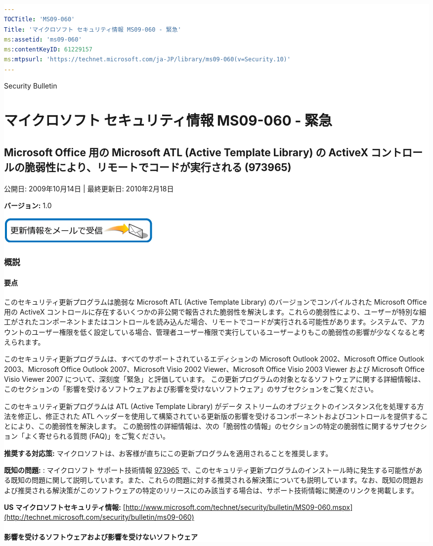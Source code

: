```yaml
---
TOCTitle: 'MS09-060'
Title: 'マイクロソフト セキュリティ情報 MS09-060 - 緊急'
ms:assetid: 'ms09-060'
ms:contentKeyID: 61229157
ms:mtpsurl: 'https://technet.microsoft.com/ja-JP/library/ms09-060(v=Security.10)'
---
```


Security Bulletin

マイクロソフト セキュリティ情報 MS09-060 - 緊急
===============================================

Microsoft Office 用の Microsoft ATL (Active Template Library) の ActiveX コントロールの脆弱性により、リモートでコードが実行される (973965)
------------------------------------------------------------------------------------------------------------------------------------------

公開日: 2009年10月14日 | 最終更新日: 2010年2月18日

**バージョン:** 1.0

[](http://www.microsoft.com/japan/security/bulletins/ms09-060e.mspx)[![](../../images/Dn627143.SNS300x50(ja-JP,Security.10).jpg)](https://profile.microsoft.com/regsysprofilecenter/subscriptionwizard.aspx?wizid=cbdde499-aa75-4a75-9cb3-f48eac2e7c3f&lcid=1041)

### 概説

#### 要点

このセキュリティ更新プログラムは脆弱な Microsoft ATL (Active Template Library) のバージョンでコンパイルされた Microsoft Office 用の ActiveX コントロールに存在するいくつかの非公開で報告された脆弱性を解決します。これらの脆弱性により、ユーザーが特別な細工がされたコンポーネントまたはコントロールを読み込んだ場合、リモートでコードが実行される可能性があります。システムで、アカウントのユーザー権限を低く設定している場合、管理者ユーザー権限で実行しているユーザーよりもこの脆弱性の影響が少なくなると考えられます。

このセキュリティ更新プログラムは、すべてのサポートされているエディションの Microsoft Outlook 2002、Microsoft Office Outlook 2003、Microsoft Office Outlook 2007、Microsoft Visio 2002 Viewer、Microsoft Office Visio 2003 Viewer および Microsoft Office Visio Viewer 2007 について、深刻度「緊急」と評価しています。 この更新プログラムの対象となるソフトウェアに関する詳細情報は、このセクションの「影響を受けるソフトウェアおよび影響を受けないソフトウェア」のサブセクションをご覧ください。

このセキュリティ更新プログラムは ATL (Active Template Library) がデータ ストリームのオブジェクトのインスタンス化を処理する方法を修正し、修正された ATL ヘッダーを使用して構築されている更新版の影響を受けるコンポーネントおよびコントロールを提供することにより、この脆弱性を解決します。 この脆弱性の詳細情報は、次の「脆弱性の情報」のセクションの特定の脆弱性に関するサブセクション「よく寄せられる質問 (FAQ)」をご覧ください。

**推奨する対応策:** マイクロソフトは、お客様が直ちにこの更新プログラムを適用されることを推奨します。

**既知の問題:** : マイクロソフト サポート技術情報 [973965](http://support.microsoft.com/kb/973965) で、このセキュリティ更新プログラムのインストール時に発生する可能性がある既知の問題に関して説明しています。また、これらの問題に対する推奨される解決策についても説明しています。なお、既知の問題および推奨される解決策がこのソフトウェアの特定のリリースにのみ該当する場合は、サポート技術情報に関連のリンクを掲載します。

**US** **マイクロソフトセキュリティ情報:** [http://www.microsoft.com/technet/security/bulletin/MS09-060.mspx](http://technet.microsoft.com/security/bulletin/ms09-060)

#### 影響を受けるソフトウェアおよび影響を受けないソフトウェア
